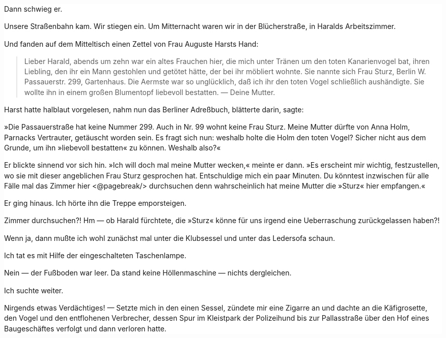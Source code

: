 Dann schwieg er.

Unsere Straßenbahn kam. Wir stiegen ein. Um
Mitternacht waren wir in der Blücherstraße, in Haralds
Arbeitszimmer.

Und fanden auf dem Mitteltisch einen Zettel von Frau
Auguste Harsts Hand:

> Lieber Harald, abends um zehn war ein altes
Frauchen hier, die mich unter Tränen um den toten Kanarienvogel
bat, ihren Liebling, den ihr ein Mann gestohlen
und getötet hätte, der bei ihr möbliert wohnte.
Sie nannte sich Frau Sturz, Berlin W. Passauerstr. 299,
Gartenhaus. Die Aermste war so unglücklich, daß ich
ihr den toten Vogel schließlich aushändigte. Sie wollte
ihn in einem großen Blumentopf liebevoll bestatten.
— Deine Mutter.

Harst hatte halblaut vorgelesen, nahm nun das Berliner
Adreßbuch, blätterte darin, sagte:

»Die Passauerstraße hat keine Nummer 299. Auch in
Nr. 99 wohnt keine Frau Sturz. Meine Mutter dürfte von
Anna Holm, Parnacks Vertrauter, getäuscht worden sein.
Es fragt sich nun: weshalb holte die Holm den toten Vogel?
Sicher nicht aus dem Grunde, um ihn »liebevoll
bestatten« zu können. Weshalb also?«

Er blickte sinnend vor sich hin. »Ich will doch mal
meine Mutter wecken,« meinte er dann. »Es erscheint mir
wichtig, festzustellen, wo sie mit dieser angeblichen Frau
Sturz gesprochen hat. Entschuldige mich ein paar Minuten.
Du könntest inzwischen für alle Fälle mal das Zimmer hier
<@pagebreak/>
durchsuchen denn wahrscheinlich hat meine Mutter die
»Sturz« hier empfangen.«

Er ging hinaus. Ich hörte ihn die Treppe emporsteigen.

Zimmer durchsuchen?! Hm — ob Harald fürchtete,
die »Sturz« könne für uns irgend eine Ueberraschung zurückgelassen
haben?!

Wenn ja, dann mußte ich wohl zunächst mal unter die
Klubsessel und unter das Ledersofa schaun.

Ich tat es mit Hilfe der eingeschalteten Taschenlampe.

Nein — der Fußboden war leer. Da stand keine Höllenmaschine
— nichts dergleichen.

Ich suchte weiter.

Nirgends etwas Verdächtiges! — Setzte mich in den
einen Sessel, zündete mir eine Zigarre an und dachte an die
Käfigrosette, den Vogel und den entflohenen Verbrecher,
dessen Spur im Kleistpark der Polizeihund bis zur Pallasstraße
über den Hof eines Baugeschäftes verfolgt und dann
verloren hatte.
